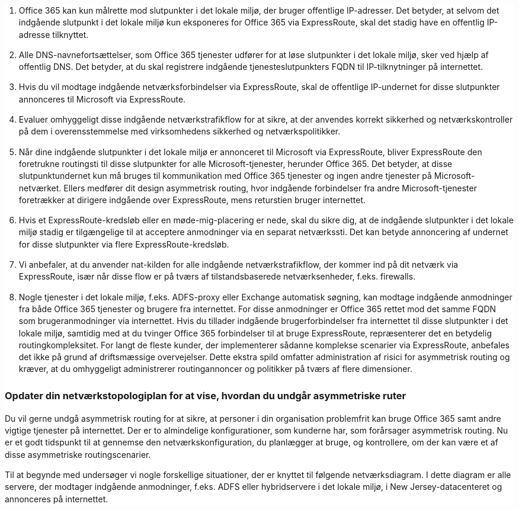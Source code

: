1. Office 365 kan kun målrette mod slutpunkter i det lokale miljø, der bruger offentlige IP-adresser. Det betyder, at selvom det indgående slutpunkt i det lokale miljø kun eksponeres for Office 365 via ExpressRoute, skal det stadig have en offentlig IP-adresse tilknyttet.

2. Alle DNS-navnefortsættelser, som Office 365 tjenester udfører for at løse slutpunkter i det lokale miljø, sker ved hjælp af offentlig DNS. Det betyder, at du skal registrere indgående tjenesteslutpunkters FQDN til IP-tilknytninger på internettet.

3. Hvis du vil modtage indgående netværksforbindelser via ExpressRoute, skal de offentlige IP-undernet for disse slutpunkter annonceres til Microsoft via ExpressRoute.

4. Evaluer omhyggeligt disse indgående netværkstrafikflow for at sikre, at der anvendes korrekt sikkerhed og netværkskontroller på dem i overensstemmelse med virksomhedens sikkerhed og netværkspolitikker.

5. Når dine indgående slutpunkter i det lokale miljø er annonceret til Microsoft via ExpressRoute, bliver ExpressRoute den foretrukne routingsti til disse slutpunkter for alle Microsoft-tjenester, herunder Office 365. Det betyder, at disse slutpunktundernet kun må bruges til kommunikation med Office 365 tjenester og ingen andre tjenester på Microsoft-netværket. Ellers medfører dit design asymmetrisk routing, hvor indgående forbindelser fra andre Microsoft-tjenester foretrækker at dirigere indgående over ExpressRoute, mens returstien bruger internettet.

6. Hvis et ExpressRoute-kredsløb eller en møde-mig-placering er nede, skal du sikre dig, at de indgående slutpunkter i det lokale miljø stadig er tilgængelige til at acceptere anmodninger via en separat netværkssti. Det kan betyde annoncering af undernet for disse slutpunkter via flere ExpressRoute-kredsløb.

7. Vi anbefaler, at du anvender nat-kilden for alle indgående netværkstrafikflow, der kommer ind på dit netværk via ExpressRoute, især når disse flow er på tværs af tilstandsbaserede netværksenheder, f.eks. firewalls.

8. Nogle tjenester i det lokale miljø, f.eks. ADFS-proxy eller Exchange automatisk søgning, kan modtage indgående anmodninger fra både Office 365 tjenester og brugere fra internettet. For disse anmodninger er Office 365 rettet mod det samme FQDN som brugeranmodninger via internettet. Hvis du tillader indgående brugerforbindelser fra internettet til disse slutpunkter i det lokale miljø, samtidig med at du tvinger Office 365 forbindelser til at bruge ExpressRoute, repræsenterer det en betydelig routingkompleksitet. For langt de fleste kunder, der implementerer sådanne komplekse scenarier via ExpressRoute, anbefales det ikke på grund af driftsmæssige overvejelser. Dette ekstra spild omfatter administration af risici for asymmetrisk routing og kræver, at du omhyggeligt administrerer routingannoncer og politikker på tværs af flere dimensioner.

### <a name="update-your-network-topology-plan-to-show-how-you-would-avoid-asymmetric-routes"></a>Opdater din netværkstopologiplan for at vise, hvordan du undgår asymmetriske ruter
<a name="asymmetric"> </a>

Du vil gerne undgå asymmetrisk routing for at sikre, at personer i din organisation problemfrit kan bruge Office 365 samt andre vigtige tjenester på internettet. Der er to almindelige konfigurationer, som kunderne har, som forårsager asymmetrisk routing. Nu er et godt tidspunkt til at gennemse den netværkskonfiguration, du planlægger at bruge, og kontrollere, om der kan være et af disse asymmetriske routingscenarier.
  
Til at begynde med undersøger vi nogle forskellige situationer, der er knyttet til følgende netværksdiagram. I dette diagram er alle servere, der modtager indgående anmodninger, f.eks. ADFS eller hybridservere i det lokale miljø, i New Jersey-datacenteret og annonceres på internettet.
  